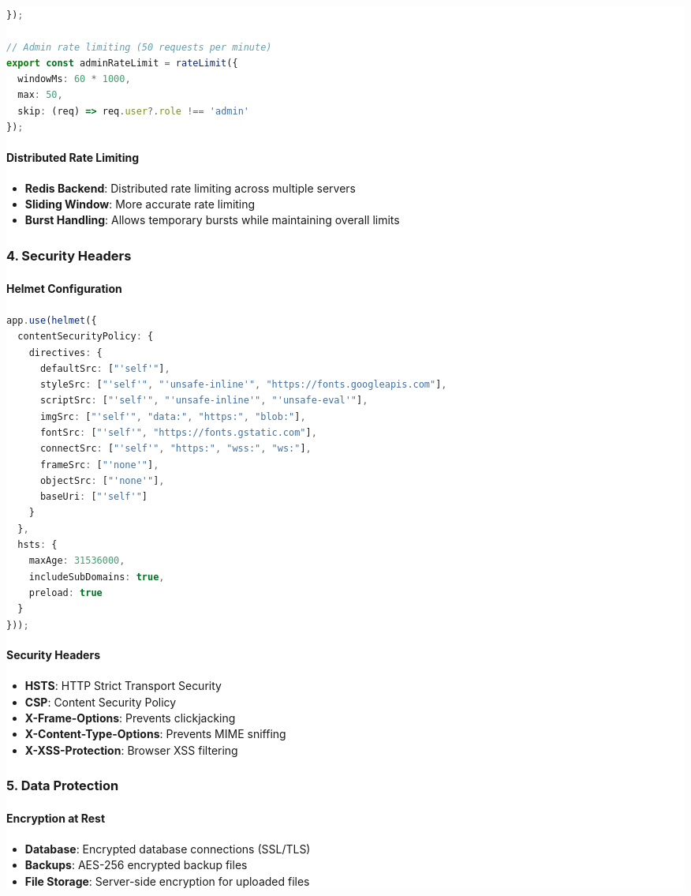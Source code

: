 ```typescript
});

// Admin rate limiting (50 requests per minute)
export const adminRateLimit = rateLimit({
  windowMs: 60 * 1000,
  max: 50,
  skip: (req) => req.user?.role !== 'admin'
});
```

#### Distributed Rate Limiting
- **Redis Backend**: Distributed rate limiting across multiple servers
- **Sliding Window**: More accurate rate limiting
- **Burst Handling**: Allows temporary bursts while maintaining overall limits

### 4. Security Headers

#### Helmet Configuration
```typescript
app.use(helmet({
  contentSecurityPolicy: {
    directives: {
      defaultSrc: ["'self'"],
      styleSrc: ["'self'", "'unsafe-inline'", "https://fonts.googleapis.com"],
      scriptSrc: ["'self'", "'unsafe-inline'", "'unsafe-eval'"],
      imgSrc: ["'self'", "data:", "https:", "blob:"],
      fontSrc: ["'self'", "https://fonts.gstatic.com"],
      connectSrc: ["'self'", "https:", "wss:", "ws:"],
      frameSrc: ["'none'"],
      objectSrc: ["'none'"],
      baseUri: ["'self'"]
    }
  },
  hsts: {
    maxAge: 31536000,
    includeSubDomains: true,
    preload: true
  }
}));
```

#### Security Headers
- **HSTS**: HTTP Strict Transport Security
- **CSP**: Content Security Policy
- **X-Frame-Options**: Prevents clickjacking
- **X-Content-Type-Options**: Prevents MIME sniffing
- **X-XSS-Protection**: Browser XSS filtering

### 5. Data Protection

#### Encryption at Rest
- **Database**: Encrypted database connections (SSL/TLS)
- **Backups**: AES-256 encrypted backup files
- **File Storage**: Server-side encryption for uploaded files
